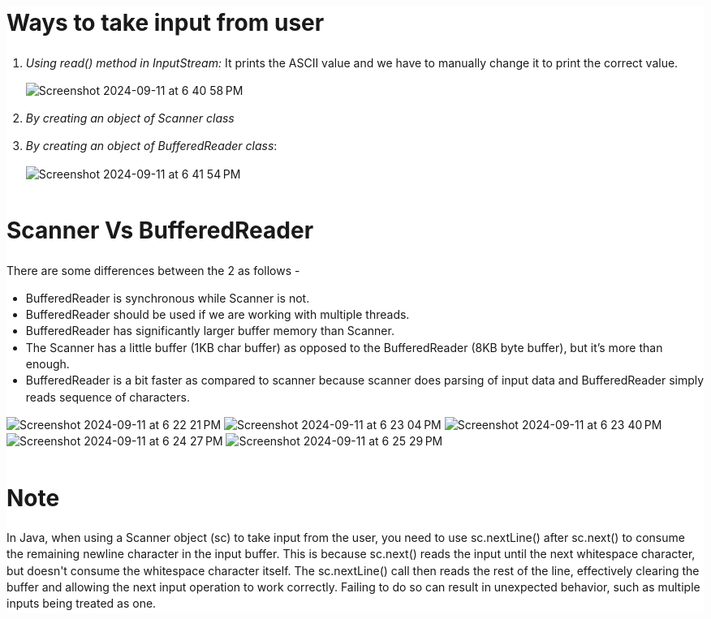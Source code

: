 # Ways to take input from user

1. *Using read() method in InputStream:* It prints the ASCII value and we have to manually change it to print the correct value.

   <img width="956" alt="Screenshot 2024-09-11 at 6 40 58 PM" src="https://github.com/user-attachments/assets/5dafa646-7ced-46c5-b6e5-f099ec756593">

2. *By creating an object of Scanner class*
3. *By creating an object of BufferedReader class*:

   <img width="790" alt="Screenshot 2024-09-11 at 6 41 54 PM" src="https://github.com/user-attachments/assets/1344285b-f8b8-42bb-8901-32a50c3f76bb">

# Scanner Vs BufferedReader

There are some differences between the 2 as follows - 
- BufferedReader is synchronous while Scanner is not.
- BufferedReader should be used if we are working with multiple threads.
- BufferedReader has significantly larger buffer memory than Scanner.
- The Scanner has a little buffer (1KB char buffer) as opposed to the BufferedReader (8KB byte buffer), but it’s more than enough.
- BufferedReader is a bit faster as compared to scanner because scanner does parsing of input data and BufferedReader simply reads sequence of characters.

<img width="996" alt="Screenshot 2024-09-11 at 6 22 21 PM" src="https://github.com/user-attachments/assets/efee6f24-2b32-428b-bb12-d99eb3906ffa">
<img width="929" alt="Screenshot 2024-09-11 at 6 23 04 PM" src="https://github.com/user-attachments/assets/6ec749bc-0a3d-4f03-8774-50dcfc121597">
<img width="1007" alt="Screenshot 2024-09-11 at 6 23 40 PM" src="https://github.com/user-attachments/assets/5a106fea-b4fa-4586-bfbb-98d8fec6f658">
<img width="969" alt="Screenshot 2024-09-11 at 6 24 27 PM" src="https://github.com/user-attachments/assets/147faec2-db74-4793-9201-b69bfc6de62d">
<img width="836" alt="Screenshot 2024-09-11 at 6 25 29 PM" src="https://github.com/user-attachments/assets/1dfacbee-fc31-4d80-bc93-444378866cf6">

# Note

In Java, when using a Scanner object (sc) to take input from the user, you need to use sc.nextLine() after sc.next() to consume the remaining newline character in the input buffer. This is because sc.next() reads the input until the next whitespace character, but doesn't consume the whitespace character itself. The sc.nextLine() call then reads the rest of the line, effectively clearing the buffer and allowing the next input operation to work correctly. Failing to do so can result in unexpected behavior, such as multiple inputs being treated as one.
